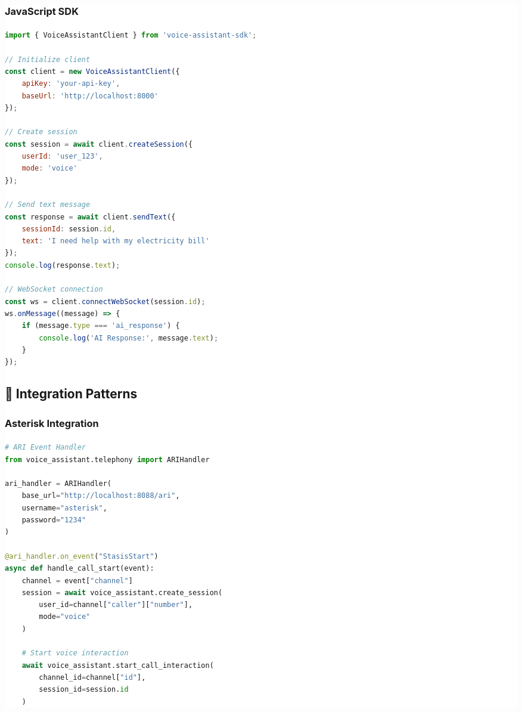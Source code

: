 ### JavaScript SDK

```javascript
import { VoiceAssistantClient } from 'voice-assistant-sdk';

// Initialize client
const client = new VoiceAssistantClient({
    apiKey: 'your-api-key',
    baseUrl: 'http://localhost:8000'
});

// Create session
const session = await client.createSession({
    userId: 'user_123',
    mode: 'voice'
});

// Send text message
const response = await client.sendText({
    sessionId: session.id,
    text: 'I need help with my electricity bill'
});
console.log(response.text);

// WebSocket connection
const ws = client.connectWebSocket(session.id);
ws.onMessage((message) => {
    if (message.type === 'ai_response') {
        console.log('AI Response:', message.text);
    }
});
```

## 🔄 Integration Patterns

### Asterisk Integration

```python
# ARI Event Handler
from voice_assistant.telephony import ARIHandler

ari_handler = ARIHandler(
    base_url="http://localhost:8088/ari",
    username="asterisk",
    password="1234"
)

@ari_handler.on_event("StasisStart")
async def handle_call_start(event):
    channel = event["channel"]
    session = await voice_assistant.create_session(
        user_id=channel["caller"]["number"],
        mode="voice"
    )
    
    # Start voice interaction
    await voice_assistant.start_call_interaction(
        channel_id=channel["id"],
        session_id=session.id
    )
```
